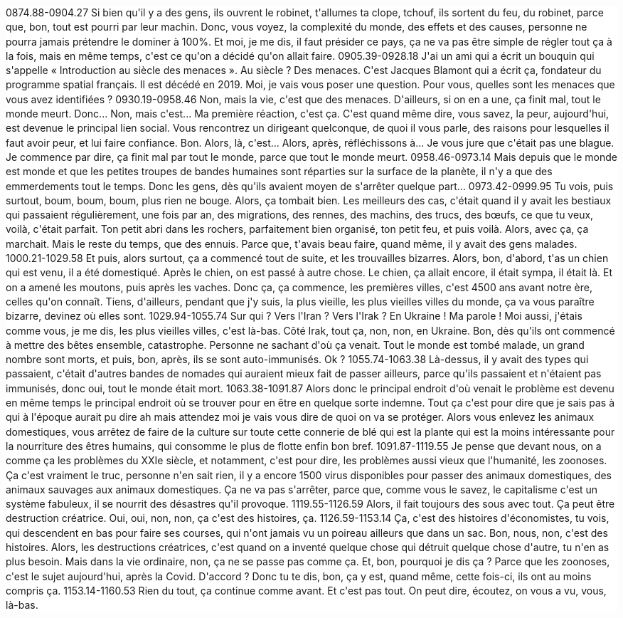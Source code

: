 0874.88-0904.27   Si bien qu'il y a des gens, ils ouvrent le robinet, t'allumes ta clope, tchouf, ils sortent du feu, du robinet, parce que, bon, tout est pourri par leur machin. Donc, vous voyez, la complexité du monde, des effets et des causes, personne ne pourra jamais prétendre le dominer à 100%. Et moi, je me dis, il faut présider ce pays, ça ne va pas être simple de régler tout ça à la fois, mais en même temps, c'est ce qu'on a décidé qu'on allait faire.
0905.39-0928.18   J'ai un ami qui a écrit un bouquin qui s'appelle « Introduction au siècle des menaces ». Au siècle ? Des menaces. C'est Jacques Blamont qui a écrit ça, fondateur du programme spatial français. Il est décédé en 2019. Moi, je vais vous poser une question. Pour vous, quelles sont les menaces que vous avez identifiées ?
0930.19-0958.46   Non, mais la vie, c'est que des menaces. D'ailleurs, si on en a une, ça finit mal, tout le monde meurt. Donc... Non, mais c'est... Ma première réaction, c'est ça. C'est quand même dire, vous savez, la peur, aujourd'hui, est devenue le principal lien social. Vous rencontrez un dirigeant quelconque, de quoi il vous parle, des raisons pour lesquelles il faut avoir peur, et lui faire confiance. Bon. Alors, là, c'est... Alors, après, réfléchissons à... Je vous jure que c'était pas une blague. Je commence par dire, ça finit mal par tout le monde, parce que tout le monde meurt.
0958.46-0973.14   Mais depuis que le monde est monde et que les petites troupes de bandes humaines sont réparties sur la surface de la planète, il n'y a que des emmerdements tout le temps. Donc les gens, dès qu'ils avaient moyen de s'arrêter quelque part...
0973.42-0999.95   Tu vois, puis surtout, boum, boum, boum, plus rien ne bouge. Alors, ça tombait bien. Les meilleurs des cas, c'était quand il y avait les bestiaux qui passaient régulièrement, une fois par an, des migrations, des rennes, des machins, des trucs, des bœufs, ce que tu veux, voilà, c'était parfait. Ton petit abri dans les rochers, parfaitement bien organisé, ton petit feu, et puis voilà. Alors, avec ça, ça marchait. Mais le reste du temps, que des ennuis. Parce que, t'avais beau faire, quand même, il y avait des gens malades.
1000.21-1029.58   Et puis, alors surtout, ça a commencé tout de suite, et les trouvailles bizarres. Alors, bon, d'abord, t'as un chien qui est venu, il a été domestiqué. Après le chien, on est passé à autre chose. Le chien, ça allait encore, il était sympa, il était là. Et on a amené les moutons, puis après les vaches. Donc ça, ça commence, les premières villes, c'est 4500 ans avant notre ère, celles qu'on connaît. Tiens, d'ailleurs, pendant que j'y suis, la plus vieille, les plus vieilles villes du monde, ça va vous paraître bizarre, devinez où elles sont.
1029.94-1055.74   Sur qui ? Vers l'Iran ? Vers l'Irak ? En Ukraine ! Ma parole ! Moi aussi, j'étais comme vous, je me dis, les plus vieilles villes, c'est là-bas. Côté Irak, tout ça, non, non, en Ukraine. Bon, dès qu'ils ont commencé à mettre des bêtes ensemble, catastrophe. Personne ne sachant d'où ça venait. Tout le monde est tombé malade, un grand nombre sont morts, et puis, bon, après, ils se sont auto-immunisés. Ok ?
1055.74-1063.38   Là-dessus, il y avait des types qui passaient, c'était d'autres bandes de nomades qui auraient mieux fait de passer ailleurs, parce qu'ils passaient et n'étaient pas immunisés, donc oui, tout le monde était mort.
1063.38-1091.87   Alors donc le principal endroit d'où venait le problème est devenu en même temps le principal endroit où se trouver pour en être en quelque sorte indemne. Tout ça c'est pour dire que je sais pas à qui à l'époque aurait pu dire ah mais attendez moi je vais vous dire de quoi on va se protéger. Alors vous enlevez les animaux domestiques, vous arrêtez de faire de la culture sur toute cette connerie de blé qui est la plante qui est la moins intéressante pour la nourriture des êtres humains, qui consomme le plus de flotte enfin bon bref.
1091.87-1119.55   Je pense que devant nous, on a comme ça les problèmes du XXIe siècle, et notamment, c'est pour dire, les problèmes aussi vieux que l'humanité, les zoonoses. Ça c'est vraiment le truc, personne n'en sait rien, il y a encore 1500 virus disponibles pour passer des animaux domestiques, des animaux sauvages aux animaux domestiques. Ça ne va pas s'arrêter, parce que, comme vous le savez, le capitalisme c'est un système fabuleux, il se nourrit des désastres qu'il provoque.
1119.55-1126.59   Alors, il fait toujours des sous avec tout. Ça peut être destruction créatrice. Oui, oui, non, non, ça c'est des histoires, ça.
1126.59-1153.14   Ça, c'est des histoires d'économistes, tu vois, qui descendent en bas pour faire ses courses, qui n'ont jamais vu un poireau ailleurs que dans un sac. Bon, nous, non, c'est des histoires. Alors, les destructions créatrices, c'est quand on a inventé quelque chose qui détruit quelque chose d'autre, tu n'en as plus besoin. Mais dans la vie ordinaire, non, ça ne se passe pas comme ça. Et, bon, pourquoi je dis ça ? Parce que les zoonoses, c'est le sujet aujourd'hui, après la Covid. D'accord ? Donc tu te dis, bon, ça y est, quand même, cette fois-ci, ils ont au moins compris ça.
1153.14-1160.53   Rien du tout, ça continue comme avant. Et c'est pas tout. On peut dire, écoutez, on vous a vu, vous, là-bas.